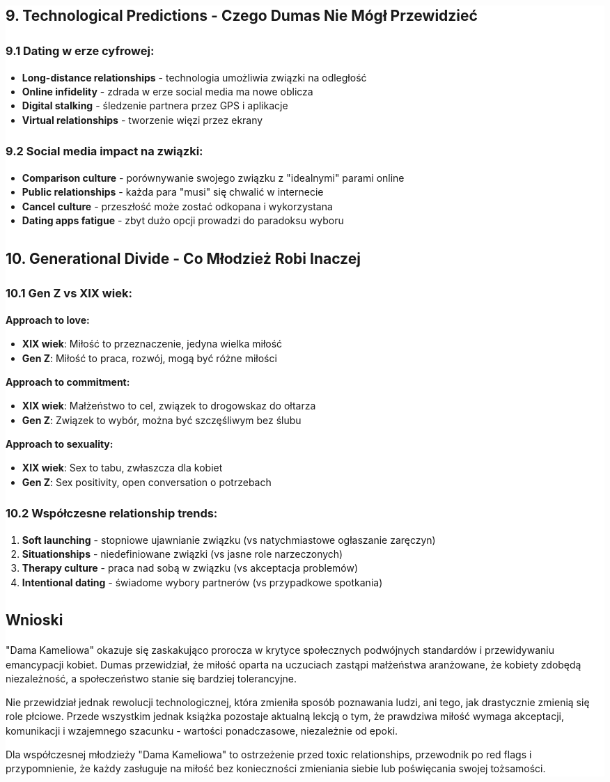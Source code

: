 ## 9. Technological Predictions - Czego Dumas Nie Mógł Przewidzieć

### 9.1 Dating w erze cyfrowej:
- **Long-distance relationships** - technologia umożliwia związki na odległość
- **Online infidelity** - zdrada w erze social media ma nowe oblicza
- **Digital stalking** - śledzenie partnera przez GPS i aplikacje
- **Virtual relationships** - tworzenie więzi przez ekrany

### 9.2 Social media impact na związki:
- **Comparison culture** - porównywanie swojego związku z "idealnymi" parami online
- **Public relationships** - każda para "musi" się chwalić w internecie
- **Cancel culture** - przeszłość może zostać odkopana i wykorzystana
- **Dating apps fatigue** - zbyt dużo opcji prowadzi do paradoksu wyboru

## 10. Generational Divide - Co Młodzież Robi Inaczej

### 10.1 Gen Z vs XIX wiek:

**Approach to love:**
- **XIX wiek**: Miłość to przeznaczenie, jedyna wielka miłość
- **Gen Z**: Miłość to praca, rozwój, mogą być różne miłości

**Approach to commitment:**
- **XIX wiek**: Małżeństwo to cel, związek to drogowskaz do ołtarza
- **Gen Z**: Związek to wybór, można być szczęśliwym bez ślubu

**Approach to sexuality:**
- **XIX wiek**: Sex to tabu, zwłaszcza dla kobiet
- **Gen Z**: Sex positivity, open conversation o potrzebach

### 10.2 Współczesne relationship trends:

1. **Soft launching** - stopniowe ujawnianie związku (vs natychmiastowe ogłaszanie zaręczyn)
2. **Situationships** - niedefiniowane związki (vs jasne role narzeczonych)
3. **Therapy culture** - praca nad sobą w związku (vs akceptacja problemów)
4. **Intentional dating** - świadome wybory partnerów (vs przypadkowe spotkania)

## Wnioski

"Dama Kameliowa" okazuje się zaskakująco prorocza w krytyce społecznych podwójnych standardów i przewidywaniu emancypacji kobiet. Dumas przewidział, że miłość oparta na uczuciach zastąpi małżeństwa aranżowane, że kobiety zdobędą niezależność, a społeczeństwo stanie się bardziej tolerancyjne.

Nie przewidział jednak rewolucji technologicznej, która zmieniła sposób poznawania ludzi, ani tego, jak drastycznie zmienią się role płciowe. Przede wszystkim jednak książka pozostaje aktualną lekcją o tym, że prawdziwa miłość wymaga akceptacji, komunikacji i wzajemnego szacunku - wartości ponadczasowe, niezależnie od epoki.

Dla współczesnej młodzieży "Dama Kameliowa" to ostrzeżenie przed toxic relationships, przewodnik po red flags i przypomnienie, że każdy zasługuje na miłość bez konieczności zmieniania siebie lub poświęcania swojej tożsamości.